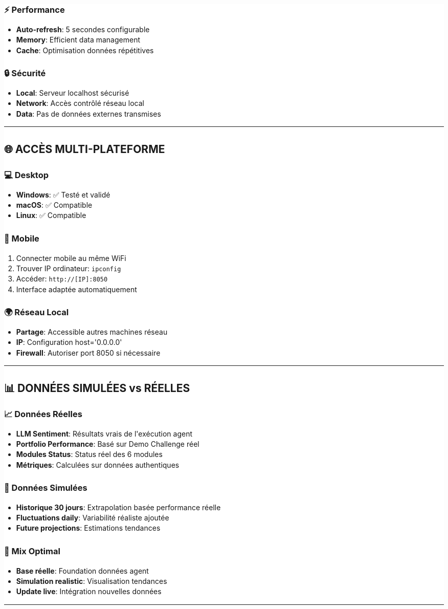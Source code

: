 ### **⚡ Performance**
- **Auto-refresh**: 5 secondes configurable
- **Memory**: Efficient data management
- **Cache**: Optimisation données répétitives

### **🔒 Sécurité**
- **Local**: Serveur localhost sécurisé
- **Network**: Accès contrôlé réseau local
- **Data**: Pas de données externes transmises

---

## 🌐 **ACCÈS MULTI-PLATEFORME**

### **💻 Desktop**
- **Windows**: ✅ Testé et validé
- **macOS**: ✅ Compatible
- **Linux**: ✅ Compatible

### **📱 Mobile**
1. Connecter mobile au même WiFi
2. Trouver IP ordinateur: `ipconfig`
3. Accéder: `http://[IP]:8050`
4. Interface adaptée automatiquement

### **🌍 Réseau Local**
- **Partage**: Accessible autres machines réseau  
- **IP**: Configuration host='0.0.0.0'
- **Firewall**: Autoriser port 8050 si nécessaire

---

## 📊 **DONNÉES SIMULÉES vs RÉELLES**

### **📈 Données Réelles**
- **LLM Sentiment**: Résultats vrais de l'exécution agent
- **Portfolio Performance**: Basé sur Demo Challenge réel
- **Modules Status**: Status réel des 6 modules
- **Métriques**: Calculées sur données authentiques

### **🎲 Données Simulées**  
- **Historique 30 jours**: Extrapolation basée performance réelle
- **Fluctuations daily**: Variabilité réaliste ajoutée
- **Future projections**: Estimations tendances

### **🔄 Mix Optimal**
- **Base réelle**: Foundation données agent
- **Simulation realistic**: Visualisation tendances
- **Update live**: Intégration nouvelles données

---